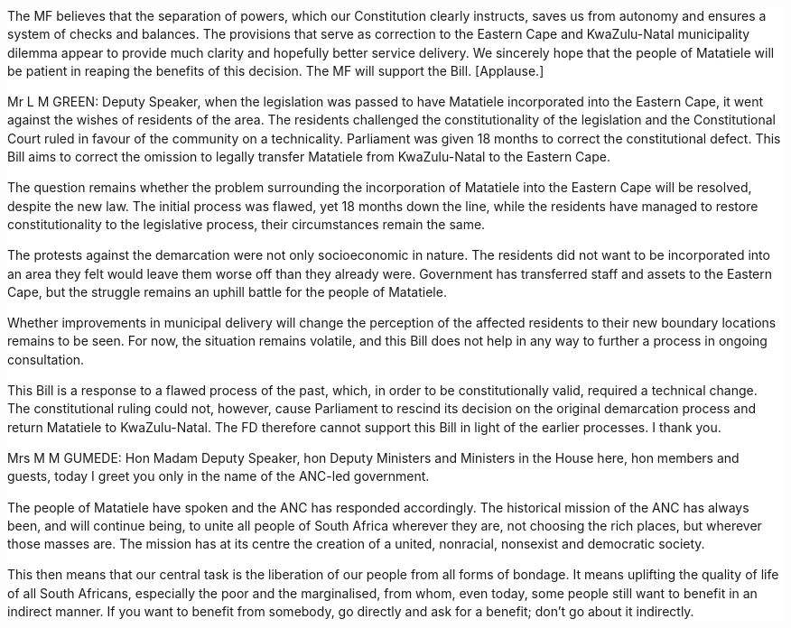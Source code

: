 The MF believes that the separation of powers, which our Constitution
clearly instructs, saves us from autonomy and ensures a system of checks
and balances. The provisions that serve as correction to the Eastern Cape
and KwaZulu-Natal municipality dilemma appear to provide much clarity and
hopefully better service delivery. We sincerely hope that the people of
Matatiele will be patient in reaping the benefits of this decision. The MF
will support the Bill. [Applause.]

Mr L M GREEN: Deputy Speaker, when the legislation was passed to have
Matatiele incorporated into the Eastern Cape, it went against the wishes of
residents of the area. The residents challenged the constitutionality of
the legislation and the Constitutional Court ruled in favour of the
community on a technicality. Parliament was given 18 months to correct the
constitutional defect. This Bill aims to correct the omission to legally
transfer Matatiele from KwaZulu-Natal to the Eastern Cape.

The question remains whether the problem surrounding the incorporation of
Matatiele into the Eastern Cape will be resolved, despite the new law. The
initial process was flawed, yet 18 months down the line, while the
residents have managed to restore constitutionality to the legislative
process, their circumstances remain the same.

The protests against the demarcation were not only socioeconomic in nature.
The residents did not want to be incorporated into an area they felt would
leave them worse off than they already were. Government has transferred
staff and assets to the Eastern Cape, but the struggle remains an uphill
battle for the people of Matatiele.

Whether improvements in municipal delivery will change the perception of
the affected residents to their new boundary locations remains to be seen.
For now, the situation remains volatile, and this Bill does not help in any
way to further a process in ongoing consultation.

This Bill is a response to a flawed process of the past, which, in order to
be constitutionally valid, required a technical change. The constitutional
ruling could not, however, cause Parliament to rescind its decision on the
original demarcation process and return Matatiele to KwaZulu-Natal. The FD
therefore cannot support this Bill in light of the earlier processes. I
thank you.

Mrs M M GUMEDE: Hon Madam Deputy Speaker, hon Deputy Ministers and
Ministers in the House here, hon members and guests, today I greet you only
in the name of the ANC-led government.

The people of Matatiele have spoken and the ANC has responded accordingly.
The historical mission of the ANC has always been, and will continue being,
to unite all people of South Africa wherever they are, not choosing the
rich places, but wherever those masses are. The mission has at its centre
the creation of a united, nonracial, nonsexist and democratic society.

This then means that our central task is the liberation of our people from
all forms of bondage. It means uplifting the quality of life of all South
Africans, especially the poor and the marginalised, from whom, even today,
some people still want to benefit in an indirect manner. If you want to
benefit from somebody, go directly and ask for a benefit; don’t go about it
indirectly.

